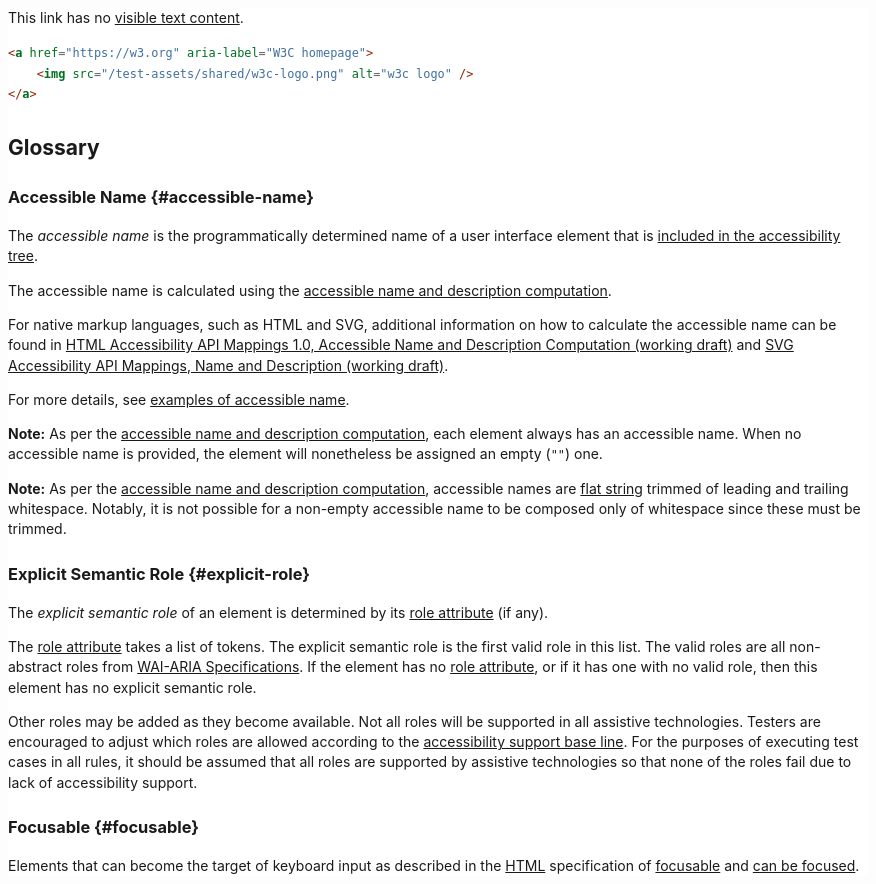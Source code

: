 This link has no [visible text content][].

```html
<a href="https://w3.org" aria-label="W3C homepage">
	<img src="/test-assets/shared/w3c-logo.png" alt="w3c logo" />
</a>
```

## Glossary

### Accessible Name {#accessible-name}

The _accessible name_ is the programmatically determined name of a user interface element that is [included in the accessibility tree](#included-in-the-accessibility-tree).

The accessible name is calculated using the [accessible name and description computation][].

For native markup languages, such as HTML and SVG, additional information on how to calculate the accessible name can be found in [HTML Accessibility API Mappings 1.0, Accessible Name and Description Computation (working draft)](https://www.w3.org/TR/html-aam/#accessible-name-and-description-computation) and [SVG Accessibility API Mappings, Name and Description (working draft)](https://www.w3.org/TR/svg-aam/#mapping_additional).

For more details, see [examples of accessible name][].

**Note:** As per the [accessible name and description computation][], each element always has an accessible name. When no accessible name is provided, the element will nonetheless be assigned an empty (`""`) one.

**Note:** As per the [accessible name and description computation][], accessible names are [flat string](https://www.w3.org/TR/accname-1.1/#terminology) trimmed of leading and trailing whitespace. Notably, it is not possible for a non-empty accessible name to be composed only of whitespace since these must be trimmed.

### Explicit Semantic Role {#explicit-role}

The _explicit semantic role_ of an element is determined by its [role attribute][] (if any).

The [role attribute][] takes a list of tokens. The explicit semantic role is the first valid role in this list. The valid roles are all non-abstract roles from [WAI-ARIA Specifications][]. If the element has no [role attribute][], or if it has one with no valid role, then this element has no explicit semantic role.

Other roles may be added as they become available. Not all roles will be supported in all assistive technologies. Testers are encouraged to adjust which roles are allowed according to the [accessibility support base line][]. For the purposes of executing test cases in all rules, it should be assumed that all roles are supported by assistive technologies so that none of the roles fail due to lack of accessibility support.

### Focusable {#focusable}

Elements that can become the target of keyboard input as described in the [HTML](https://www.w3.org/TR/html) specification of [focusable](https://html.spec.whatwg.org/#focusable-area) and [can be focused](https://html.spec.whatwg.org/#specially-focusable).


[accessibility support base line]: https://www.w3.org/TR/WCAG-EM/#step1c 'Definition of accessibility support base line'
[accessible name and description computation]: https://www.w3.org/TR/accname 'Accessible Name and Description Computation'
[accessible name]: #accessible-name 'Definition of accessible name'
[computed]: https://www.w3.org/TR/css-cascade/#computed-value 'CSS definition of computed value'
[descendants]: https://dom.spec.whatwg.org/#concept-tree-descendant 'DOM tree descendant, 2020/08/18'
[element]: https://dom.spec.whatwg.org/#element 'DOM element, 2020/08/18'
[examples of accessible name]: https://act-rules.github.io/pages/examples/accessible-name/
[examples of included in the accessibility tree]: https://act-rules.github.io/pages/examples/included-in-the-accessibility-tree/
[explicit role]: #explicit-role 'Definition of Explicit Role'
[flat tree]: https://drafts.csswg.org/css-scoping/#flat-tree 'Definition of flat tree'
[focusable]: #focusable 'Definition of Focusable'
[implicit role]: #implicit-role 'Definition of Implicit Role'
[included in the accessibility tree]: #included-in-the-accessibility-tree 'Definition of Included in the Accessibility Tree'
[inclusive ancestors]: https://dom.spec.whatwg.org/#concept-tree-inclusive-ancestor 'DOM Definition of Inclusive Ancestor'
[marked as decorative]: #marked-as-decorative 'Definition of Marked as Decorative'
[non-text content]: https://www.w3.org/TR/WCAG21/#dfn-non-text-content 'WCAG Definition of Non-text content'
[presentational roles conflict resolution]: https://www.w3.org/TR/wai-aria-1.1/#conflict_resolution_presentation_none 'Presentational Roles Conflict Resolution'
[programmatically hidden]: #programmatically-hidden 'Definition of Programmatically Hidden'
[pure decoration]: https://www.w3.org/TR/WCAG21/#dfn-pure-decoration 'WCAG definition of Pure Decoration'
[role attribute]: https://www.w3.org/TR/role-attribute/ 'Specification of the role attribute'
[semantic role]: #semantic-role 'Definition of Semantic role'
[supports name from content]: https://www.w3.org/TR/wai-aria-1.1/#namefromcontent 'Definition of Supports name from contents'
[text nodes]: https://dom.spec.whatwg.org/#text 'DOM text, 2020/08/18'
[understand253]: https://www.w3.org/WAI/WCAG21/Understanding/label-in-name.html
[visible text content]: #visible-text-content 'Definition of Visible text content'
[visible]: #visible 'Definition of visible'
[wai-aria specifications]: #wai-aria-specifications 'Definition of WAI-ARIA specifications'
[whitespace]: #whitespace 'Definition of Whitespace'
[widget role]: https://www.w3.org/TR/wai-aria-1.1/#widget_roles 'Definition of Widget role'